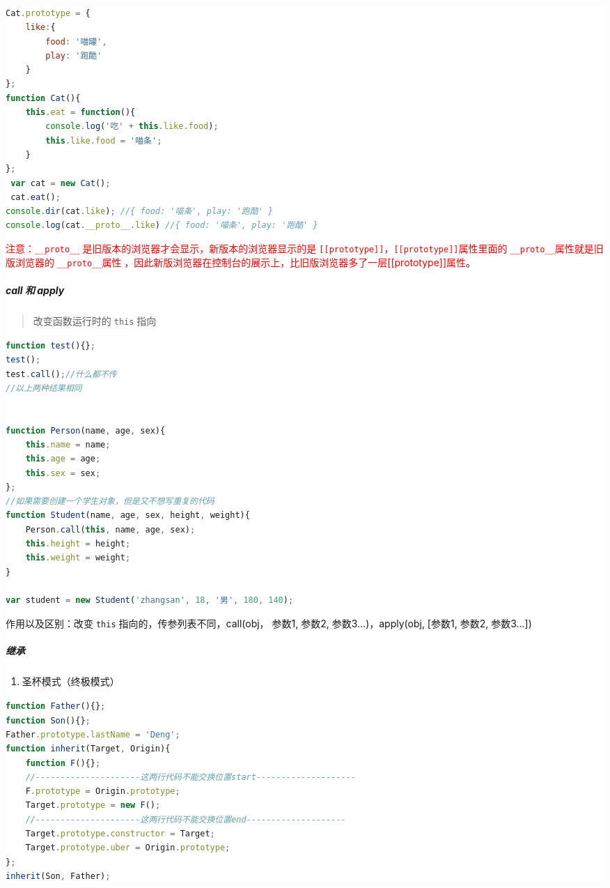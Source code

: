 ```javascript
Cat.prototype = {
    like:{
        food: '喵罐',
        play: '跑酷'
    }
};
function Cat(){
    this.eat = function(){
        console.log('吃' + this.like.food);
        this.like.food = '喵条';
    }
};
 var cat = new Cat();
 cat.eat();
console.dir(cat.like); //{ food: '喵条', play: '跑酷' }
console.log(cat.__proto__.like) //{ food: '喵条', play: '跑酷' }
```

<font color=red>注意：`__proto__` 是旧版本的浏览器才会显示，新版本的浏览器显示的是 `[[prototype]]`，`[[prototype]]`属性里面的 `__proto__`属性就是旧版浏览器的 `__proto__`属性 ，因此新版浏览器在控制台的展示上，比旧版浏览器多了一层[[prototype]]属性</font>。

##### call 和 apply

> 改变函数运行时的 `this` 指向

```javascript
function test(){};
test();
test.call();//什么都不传
//以上两种结果相同


function Person(name, age, sex){
    this.name = name;
    this.age = age;
    this.sex = sex;
};
//如果需要创建一个学生对象，但是又不想写重复的代码
function Student(name, age, sex, height, weight){
    Person.call(this, name, age, sex);
    this.height = height;
    this.weight = weight;
}

var student = new Student('zhangsan', 18, '男', 180, 140);
```

作用以及区别：改变 `this` 指向的，传参列表不同，call(obj， 参数1, 参数2, 参数3...)，apply(obj, [参数1, 参数2, 参数3...])

##### 继承

1. 圣杯模式（终极模式）

```javascript
function Father(){};
function Son(){};
Father.prototype.lastName = 'Deng';
function inherit(Target, Origin){
    function F(){};
    //---------------------这两行代码不能交换位置start--------------------
    F.prototype = Origin.prototype;
    Target.prototype = new F();
    //---------------------这两行代码不能交换位置end--------------------
    Target.prototype.constructor = Target;
    Target.prototype.uber = Origin.prototype;
};
inherit(Son, Father);
```